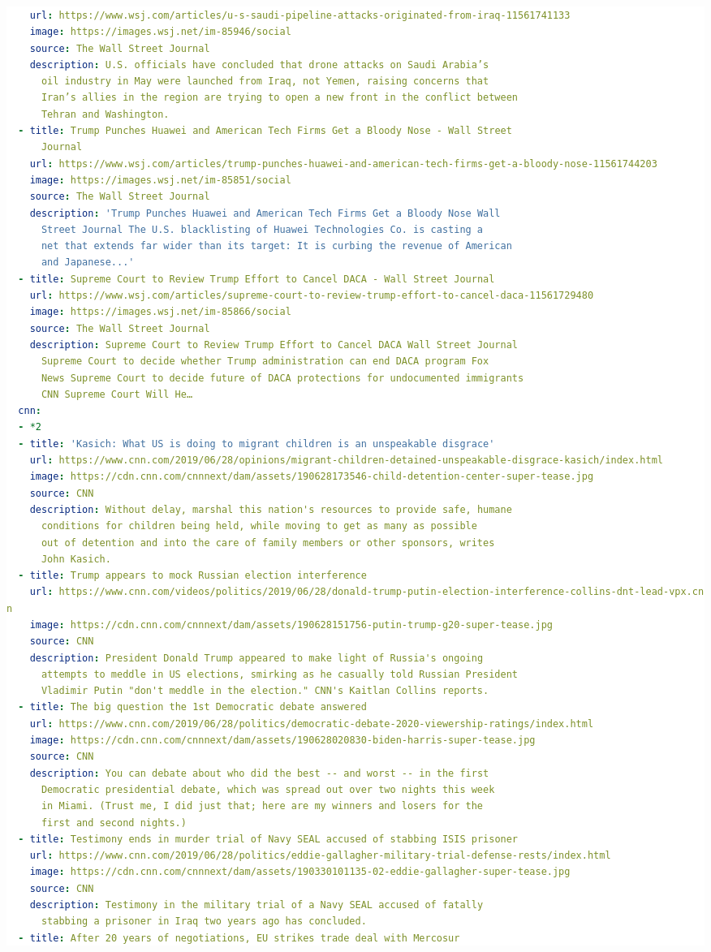 ```yaml
    url: https://www.wsj.com/articles/u-s-saudi-pipeline-attacks-originated-from-iraq-11561741133
    image: https://images.wsj.net/im-85946/social
    source: The Wall Street Journal
    description: U.S. officials have concluded that drone attacks on Saudi Arabia’s
      oil industry in May were launched from Iraq, not Yemen, raising concerns that
      Iran’s allies in the region are trying to open a new front in the conflict between
      Tehran and Washington.
  - title: Trump Punches Huawei and American Tech Firms Get a Bloody Nose - Wall Street
      Journal
    url: https://www.wsj.com/articles/trump-punches-huawei-and-american-tech-firms-get-a-bloody-nose-11561744203
    image: https://images.wsj.net/im-85851/social
    source: The Wall Street Journal
    description: 'Trump Punches Huawei and American Tech Firms Get a Bloody Nose Wall
      Street Journal The U.S. blacklisting of Huawei Technologies Co. is casting a
      net that extends far wider than its target: It is curbing the revenue of American
      and Japanese...'
  - title: Supreme Court to Review Trump Effort to Cancel DACA - Wall Street Journal
    url: https://www.wsj.com/articles/supreme-court-to-review-trump-effort-to-cancel-daca-11561729480
    image: https://images.wsj.net/im-85866/social
    source: The Wall Street Journal
    description: Supreme Court to Review Trump Effort to Cancel DACA Wall Street Journal
      Supreme Court to decide whether Trump administration can end DACA program Fox
      News Supreme Court to decide future of DACA protections for undocumented immigrants
      CNN Supreme Court Will He…
  cnn:
  - *2
  - title: 'Kasich: What US is doing to migrant children is an unspeakable disgrace'
    url: https://www.cnn.com/2019/06/28/opinions/migrant-children-detained-unspeakable-disgrace-kasich/index.html
    image: https://cdn.cnn.com/cnnnext/dam/assets/190628173546-child-detention-center-super-tease.jpg
    source: CNN
    description: Without delay, marshal this nation's resources to provide safe, humane
      conditions for children being held, while moving to get as many as possible
      out of detention and into the care of family members or other sponsors, writes
      John Kasich.
  - title: Trump appears to mock Russian election interference
    url: https://www.cnn.com/videos/politics/2019/06/28/donald-trump-putin-election-interference-collins-dnt-lead-vpx.cnn
    image: https://cdn.cnn.com/cnnnext/dam/assets/190628151756-putin-trump-g20-super-tease.jpg
    source: CNN
    description: President Donald Trump appeared to make light of Russia's ongoing
      attempts to meddle in US elections, smirking as he casually told Russian President
      Vladimir Putin "don't meddle in the election." CNN's Kaitlan Collins reports.
  - title: The big question the 1st Democratic debate answered
    url: https://www.cnn.com/2019/06/28/politics/democratic-debate-2020-viewership-ratings/index.html
    image: https://cdn.cnn.com/cnnnext/dam/assets/190628020830-biden-harris-super-tease.jpg
    source: CNN
    description: You can debate about who did the best -- and worst -- in the first
      Democratic presidential debate, which was spread out over two nights this week
      in Miami. (Trust me, I did just that; here are my winners and losers for the
      first and second nights.)
  - title: Testimony ends in murder trial of Navy SEAL accused of stabbing ISIS prisoner
    url: https://www.cnn.com/2019/06/28/politics/eddie-gallagher-military-trial-defense-rests/index.html
    image: https://cdn.cnn.com/cnnnext/dam/assets/190330101135-02-eddie-gallagher-super-tease.jpg
    source: CNN
    description: Testimony in the military trial of a Navy SEAL accused of fatally
      stabbing a prisoner in Iraq two years ago has concluded.
  - title: After 20 years of negotiations, EU strikes trade deal with Mercosur
```